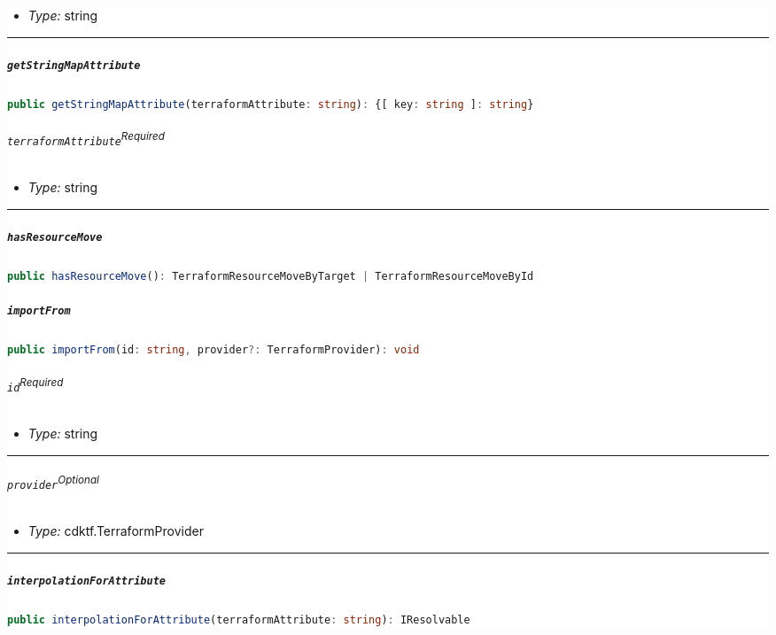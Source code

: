 - *Type:* string

---

##### `getStringMapAttribute` <a name="getStringMapAttribute" id="rhizo-co-terraform-provider-oci.loggingLog.LoggingLog.getStringMapAttribute"></a>

```typescript
public getStringMapAttribute(terraformAttribute: string): {[ key: string ]: string}
```

###### `terraformAttribute`<sup>Required</sup> <a name="terraformAttribute" id="rhizo-co-terraform-provider-oci.loggingLog.LoggingLog.getStringMapAttribute.parameter.terraformAttribute"></a>

- *Type:* string

---

##### `hasResourceMove` <a name="hasResourceMove" id="rhizo-co-terraform-provider-oci.loggingLog.LoggingLog.hasResourceMove"></a>

```typescript
public hasResourceMove(): TerraformResourceMoveByTarget | TerraformResourceMoveById
```

##### `importFrom` <a name="importFrom" id="rhizo-co-terraform-provider-oci.loggingLog.LoggingLog.importFrom"></a>

```typescript
public importFrom(id: string, provider?: TerraformProvider): void
```

###### `id`<sup>Required</sup> <a name="id" id="rhizo-co-terraform-provider-oci.loggingLog.LoggingLog.importFrom.parameter.id"></a>

- *Type:* string

---

###### `provider`<sup>Optional</sup> <a name="provider" id="rhizo-co-terraform-provider-oci.loggingLog.LoggingLog.importFrom.parameter.provider"></a>

- *Type:* cdktf.TerraformProvider

---

##### `interpolationForAttribute` <a name="interpolationForAttribute" id="rhizo-co-terraform-provider-oci.loggingLog.LoggingLog.interpolationForAttribute"></a>

```typescript
public interpolationForAttribute(terraformAttribute: string): IResolvable
```
